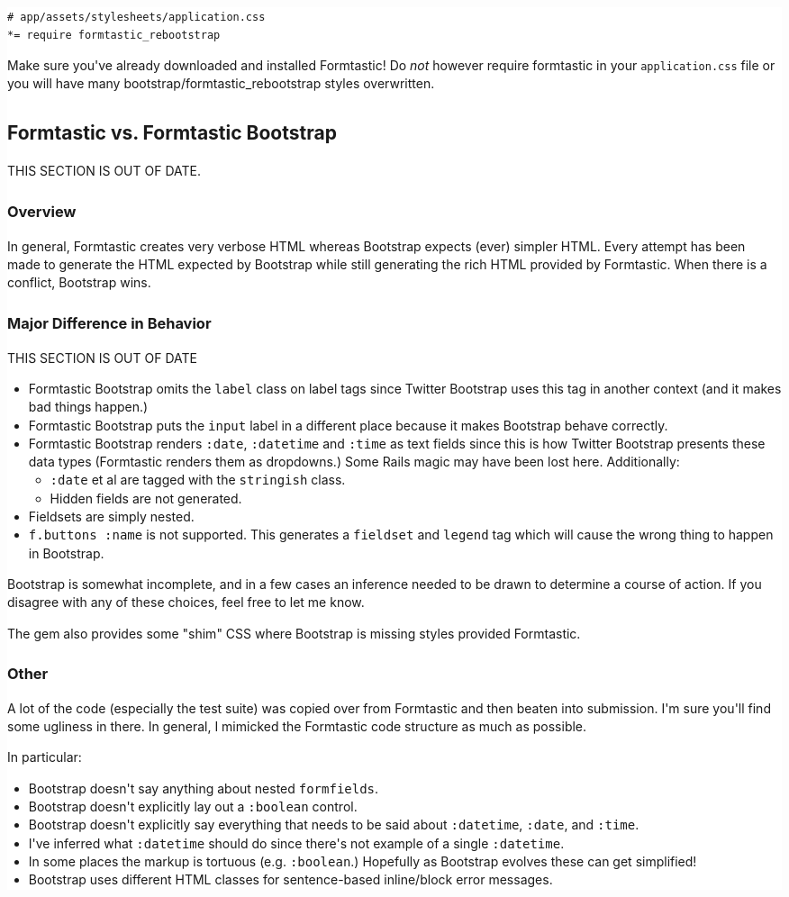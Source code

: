     # app/assets/stylesheets/application.css
    *= require formtastic_rebootstrap

Make sure you've already downloaded and installed Formtastic! Do *not* however require formtastic in your `application.css` file or you will have many bootstrap/formtastic_rebootstrap styles overwritten. 


## Formtastic vs. Formtastic Bootstrap

THIS SECTION IS OUT OF DATE.

### Overview

In general, Formtastic creates very verbose HTML whereas
Bootstrap expects (ever) simpler HTML.  Every attempt has been
made to generate the HTML expected by Bootstrap while still
generating the rich HTML provided by Formtastic.  When there
is a conflict, Bootstrap wins.


### Major Difference in Behavior

THIS SECTION IS OUT OF DATE

* Formtastic Bootstrap omits the <tt>label</tt> class on label tags since Twitter Bootstrap uses this tag in another context (and it makes bad things happen.)
* Formtastic Bootstrap puts the <tt>input</tt> label in a different place because it makes Bootstrap behave correctly.
* Formtastic Bootstrap renders <tt>:date</tt>, <tt>:datetime</tt> and <tt>:time</tt> as text fields since this is how Twitter Bootstrap presents these data types  (Formtastic renders them as dropdowns.) Some Rails magic may have been lost here.  Additionally:
  * <tt>:date</tt> et al are tagged with the <tt>stringish</tt> class.
  * Hidden fields are not generated.
* Fieldsets are simply nested.
* <tt>f.buttons :name</tt> is not supported.  This generates a <tt>fieldset</tt> and <tt>legend</tt> tag which will cause the wrong thing to happen in Bootstrap.

Bootstrap is somewhat incomplete, and in a few cases an inference needed to be drawn to determine a course of action.  If you disagree with any of these choices, feel free to let me know.

The gem also provides some "shim" CSS where Bootstrap is missing styles provided Formtastic.

### Other

A lot of the code (especially the test suite) was copied
over from Formtastic and then beaten into submission.  I'm
sure you'll find some ugliness in there.  In general, I
mimicked the Formtastic code structure as much as possible.

In particular:

* Bootstrap doesn't say anything about nested <tt>formfields</tt>.
* Bootstrap doesn't explicitly lay out a <tt>:boolean</tt> control.
* Bootstrap doesn't explicitly say everything that needs to be said about <tt>:datetime</tt>, <tt>:date</tt>, and <tt>:time</tt>.
* I've inferred what <tt>:datetime</tt> should do since there's not example of a single <tt>:datetime</tt>.
* In some places the markup is tortuous (e.g. <tt>:boolean</tt>.)  Hopefully as Bootstrap evolves these can get simplified!
* Bootstrap uses different HTML classes for sentence-based inline/block error messages.
